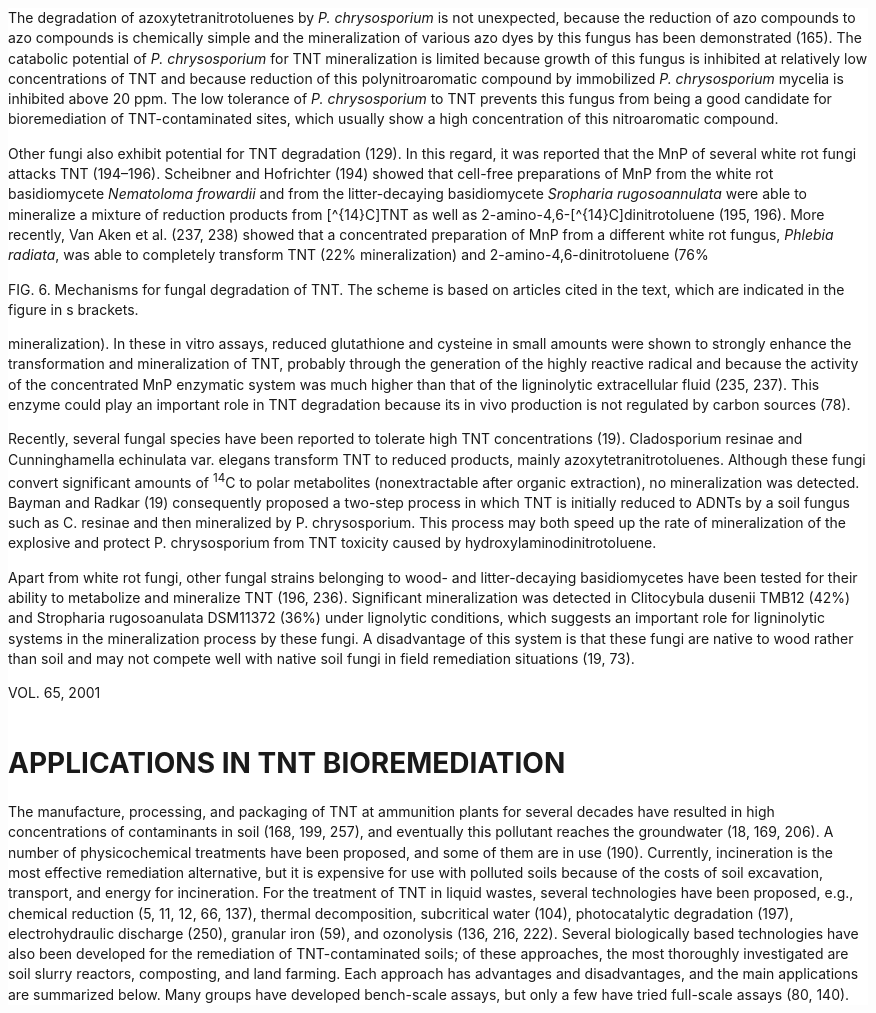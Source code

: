 The degradation of azoxytetranitrotoluenes by *P. chrysosporium* is not unexpected, because the reduction of azo compounds to azo compounds is chemically simple and the mineralization of various azo dyes by this fungus has been demonstrated (165). The catabolic potential of *P. chrysosporium* for TNT mineralization is limited because growth of this fungus is inhibited at relatively low concentrations of TNT and because reduction of this polynitroaromatic compound by immobilized *P. chrysosporium* mycelia is inhibited above 20 ppm. The low tolerance of *P. chrysosporium* to TNT prevents this fungus from being a good candidate for bioremediation of TNT-contaminated sites, which usually show a high concentration of this nitroaromatic compound.

Other fungi also exhibit potential for TNT degradation (129). In this regard, it was reported that the MnP of several white rot fungi attacks TNT (194–196). Scheibner and Hofrichter (194) showed that cell-free preparations of MnP from the white rot basidiomycete *Nematoloma frowardii* and from the litter-decaying basidiomycete *Sropharia rugosoannulata* were able to mineralize a mixture of reduction products from \[^{14}C\]TNT as well as 2-amino-4,6-\[^{14}C\]dinitrotoluene (195, 196). More recently, Van Aken et al. (237, 238) showed that a concentrated preparation of MnP from a different white rot fungus, *Phlebia radiata*, was able to completely transform TNT (22% mineralization) and 2-amino-4,6-dinitrotoluene (76%

FIG. 6. Mechanisms for fungal degradation of TNT. The scheme is based on articles cited in the text, which are indicated in the figure in s brackets.

mineralization). In these in vitro assays, reduced glutathione and cysteine in small amounts were shown to strongly enhance the transformation and mineralization of TNT, probably through the generation of the highly reactive radical and because the activity of the concentrated MnP enzymatic system was much higher than that of the ligninolytic extracellular fluid (235, 237). This enzyme could play an important role in TNT degradation because its in vivo production is not regulated by carbon sources (78).

Recently, several fungal species have been reported to tolerate high TNT concentrations (19). Cladosporium resinae and Cunninghamella echinulata var. elegans transform TNT to reduced products, mainly azoxytetranitrotoluenes. Although these fungi convert significant amounts of ${}^{14}$C to polar metabolites (nonextractable after organic extraction), no mineralization was detected. Bayman and Radkar (19) consequently proposed a two-step process in which TNT is initially reduced to ADNTs by a soil fungus such as C. resinae and then mineralized by P. chrysosporium. This process may both speed up the rate of mineralization of the explosive and protect P. chrysosporium from TNT toxicity caused by hydroxylaminodinitrotoluene.

Apart from white rot fungi, other fungal strains belonging to wood- and litter-decaying basidiomycetes have been tested for their ability to metabolize and mineralize TNT (196, 236). Significant mineralization was detected in Clitocybula dusenii TMB12 (42%) and Stropharia rugosoanulata DSM11372 (36%) under lignolytic conditions, which suggests an important role for ligninolytic systems in the mineralization process by these fungi. A disadvantage of this system is that these fungi are native to wood rather than soil and may not compete well with native soil fungi in field remediation situations (19, 73).

VOL. 65, 2001

# APPLICATIONS IN TNT BIOREMEDIATION

The manufacture, processing, and packaging of TNT at ammunition plants for several decades have resulted in high concentrations of contaminants in soil (168, 199, 257), and eventually this pollutant reaches the groundwater (18, 169, 206). A number of physicochemical treatments have been proposed, and some of them are in use (190). Currently, incineration is the most effective remediation alternative, but it is expensive for use with polluted soils because of the costs of soil excavation, transport, and energy for incineration. For the treatment of TNT in liquid wastes, several technologies have been proposed, e.g., chemical reduction (5, 11, 12, 66, 137), thermal decomposition, subcritical water (104), photocatalytic degradation (197), electrohydraulic discharge (250), granular iron (59), and ozonolysis (136, 216, 222). Several biologically based technologies have also been developed for the remediation of TNT-contaminated soils; of these approaches, the most thoroughly investigated are soil slurry reactors, composting, and land farming. Each approach has advantages and disadvantages, and the main applications are summarized below. Many groups have developed bench-scale assays, but only a few have tried full-scale assays (80, 140).

